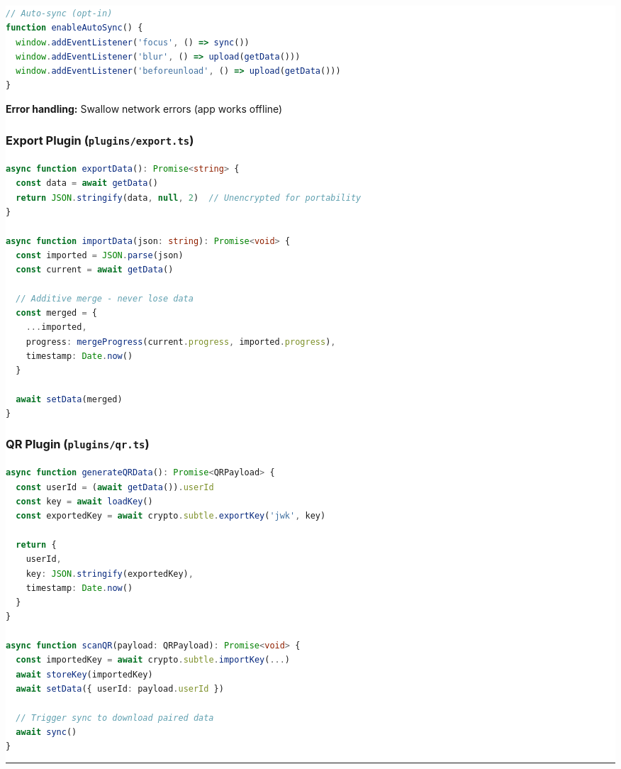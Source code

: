 ```typescript
// Auto-sync (opt-in)
function enableAutoSync() {
  window.addEventListener('focus', () => sync())
  window.addEventListener('blur', () => upload(getData()))
  window.addEventListener('beforeunload', () => upload(getData()))
}
```

**Error handling:** Swallow network errors (app works offline)

### Export Plugin (`plugins/export.ts`)

```typescript
async function exportData(): Promise<string> {
  const data = await getData()
  return JSON.stringify(data, null, 2)  // Unencrypted for portability
}

async function importData(json: string): Promise<void> {
  const imported = JSON.parse(json)
  const current = await getData()

  // Additive merge - never lose data
  const merged = {
    ...imported,
    progress: mergeProgress(current.progress, imported.progress),
    timestamp: Date.now()
  }

  await setData(merged)
}
```

### QR Plugin (`plugins/qr.ts`)

```typescript
async function generateQRData(): Promise<QRPayload> {
  const userId = (await getData()).userId
  const key = await loadKey()
  const exportedKey = await crypto.subtle.exportKey('jwk', key)

  return {
    userId,
    key: JSON.stringify(exportedKey),
    timestamp: Date.now()
  }
}

async function scanQR(payload: QRPayload): Promise<void> {
  const importedKey = await crypto.subtle.importKey(...)
  await storeKey(importedKey)
  await setData({ userId: payload.userId })

  // Trigger sync to download paired data
  await sync()
}
```

---